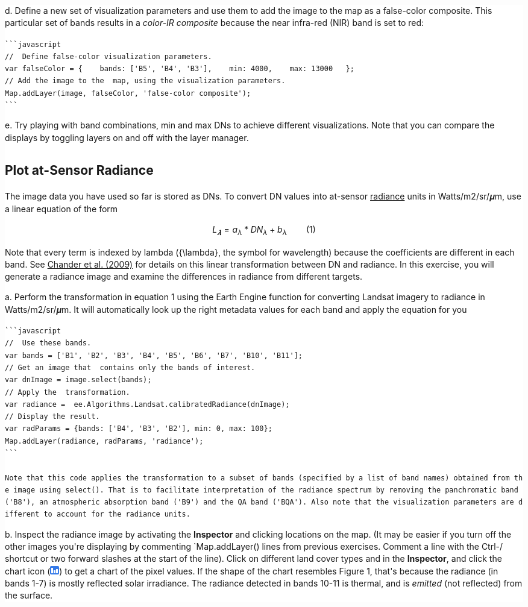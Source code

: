 d. Define a new set of visualization parameters and use them to add the image to the map as a false-color composite. This particular set of bands results in a *color-IR composite* because the near infra-red (NIR) band is set to red:

    ```javascript
    //  Define false-color visualization parameters.   
    var falseColor = {    bands: ['B5', 'B4', 'B3'],    min: 4000,    max: 13000   };  
    // Add the image to the  map, using the visualization parameters.   
    Map.addLayer(image, falseColor, 'false-color composite'); 
    ```


e. Try playing with band combinations, min and max DNs to achieve different visualizations. Note that you can compare the displays by toggling layers on and off with the layer manager.

##  Plot at-Sensor Radiance

The image data you have used so far is stored as DNs. To convert DN values into at-sensor [radiance](https://en.wikipedia.org/wiki/Radiance) units in Watts/m2/sr/𝝁m, use a linear equation of the form

$$ L_𝝀 = a_{\lambda} * DN_{\lambda} + b_{\lambda}  \qquad (1) $$

Note that every term is indexed by lambda ({\lambda}, the symbol for wavelength) because the coefficients are different in each band. See [Chander et al. (2009)](http://www.sciencedirect.com/science/article/pii/S0034425709000169) for details on this linear transformation between DN and radiance. In this exercise, you will generate a radiance image and examine the differences in radiance from different targets.

a. Perform the transformation in equation 1 using the Earth Engine function for converting Landsat imagery to radiance in Watts/m2/sr/𝝁m. It will automatically look up the right metadata values for each band and apply the equation for you

    ```javascript
    //  Use these bands.    
    var bands = ['B1', 'B2', 'B3', 'B4', 'B5', 'B6', 'B7', 'B10', 'B11'];  
    // Get an image that  contains only the bands of interest.   
    var dnImage = image.select(bands);  
    // Apply the  transformation.   
    var radiance =  ee.Algorithms.Landsat.calibratedRadiance(dnImage);  
    // Display the result.   
    var radParams = {bands: ['B4', 'B3', 'B2'], min: 0, max: 100};   
    Map.addLayer(radiance, radParams, 'radiance');  
    ```

    Note that this code applies the transformation to a subset of bands (specified by a list of band names) obtained from the image using select(). That is to facilitate interpretation of the radiance spectrum by removing the panchromatic band ('B8'), an atmospheric absorption band ('B9') and the QA band ('BQA'). Also note that the visualization parameters are different to account for the radiance units.

  b. Inspect the radiance image by activating the **Inspector** and clicking locations on the map. (It may be easier if you turn off the other images you're displaying by commenting `Map.addLayer() lines from previous exercises. Comment a line with the Ctrl-/ shortcut or two forward slashes at the start of the line). Click on different land cover types and in the **Inspector**, and click the chart icon (![img](chart_icon_gee.png)) to get a chart of the pixel values. If the shape of the chart resembles Figure 1, that's because the radiance (in bands 1-7) is mostly reflected solar irradiance. The radiance detected in bands 10-11 is thermal, and is *emitted* (not reflected) from the surface.


<div class="figure" style="text-align: center">